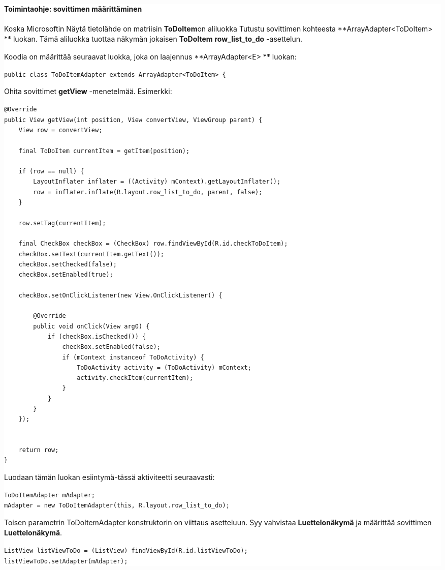 
#### <a name="adapter"></a>Toimintaohje: sovittimen määrittäminen

Koska Microsoftin Näytä tietolähde on matriisin **ToDoItem**on aliluokka Tutustu sovittimen kohteesta **ArrayAdapter&lt;ToDoItem&gt; ** luokan. Tämä aliluokka tuottaa näkymän jokaisen **ToDoItem** **row_list_to_do** -asettelun.

Koodia on määrittää seuraavat luokka, joka on laajennus **ArrayAdapter&lt;E&gt; ** luokan:

    public class ToDoItemAdapter extends ArrayAdapter<ToDoItem> {

Ohita sovittimet **getView** -menetelmää. Esimerkki:

    @Override
    public View getView(int position, View convertView, ViewGroup parent) {
        View row = convertView;

        final ToDoItem currentItem = getItem(position);

        if (row == null) {
            LayoutInflater inflater = ((Activity) mContext).getLayoutInflater();
            row = inflater.inflate(R.layout.row_list_to_do, parent, false);
        }

        row.setTag(currentItem);

        final CheckBox checkBox = (CheckBox) row.findViewById(R.id.checkToDoItem);
        checkBox.setText(currentItem.getText());
        checkBox.setChecked(false);
        checkBox.setEnabled(true);

        checkBox.setOnClickListener(new View.OnClickListener() {

            @Override
            public void onClick(View arg0) {
                if (checkBox.isChecked()) {
                    checkBox.setEnabled(false);
                    if (mContext instanceof ToDoActivity) {
                        ToDoActivity activity = (ToDoActivity) mContext;
                        activity.checkItem(currentItem);
                    }
                }
            }
        });


        return row;
    }

Luodaan tämän luokan esiintymä-tässä aktiviteetti seuraavasti:

    ToDoItemAdapter mAdapter;
    mAdapter = new ToDoItemAdapter(this, R.layout.row_list_to_do);

Toisen parametrin ToDoItemAdapter konstruktorin on viittaus asetteluun. Syy vahvistaa **Luettelonäkymä** ja määrittää sovittimen **Luettelonäkymä**.

    ListView listViewToDo = (ListView) findViewById(R.id.listViewToDo);
    listViewToDo.setAdapter(mAdapter);
